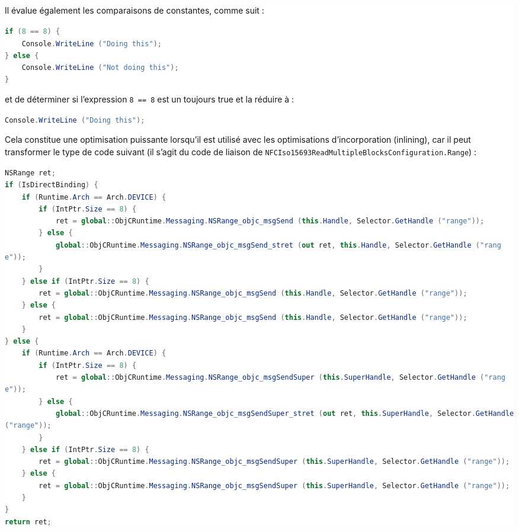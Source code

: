 Il évalue également les comparaisons de constantes, comme suit :

```csharp
if (8 == 8) {
    Console.WriteLine ("Doing this");
} else {
    Console.WriteLine ("Not doing this");
}
```

et de déterminer si l’expression `8 == 8` est un toujours true et la réduire à :

```csharp
Console.WriteLine ("Doing this");
```

Cela constitue une optimisation puissante lorsqu’il est utilisé avec les optimisations d’incorporation (inlining), car il peut transformer le type de code suivant (il s’agit du code de liaison de `NFCIso15693ReadMultipleBlocksConfiguration.Range`) :

```csharp
NSRange ret;
if (IsDirectBinding) {
    if (Runtime.Arch == Arch.DEVICE) {
        if (IntPtr.Size == 8) {
            ret = global::ObjCRuntime.Messaging.NSRange_objc_msgSend (this.Handle, Selector.GetHandle ("range"));
        } else {
            global::ObjCRuntime.Messaging.NSRange_objc_msgSend_stret (out ret, this.Handle, Selector.GetHandle ("range"));
        }
    } else if (IntPtr.Size == 8) {
        ret = global::ObjCRuntime.Messaging.NSRange_objc_msgSend (this.Handle, Selector.GetHandle ("range"));
    } else {
        ret = global::ObjCRuntime.Messaging.NSRange_objc_msgSend (this.Handle, Selector.GetHandle ("range"));
    }
} else {
    if (Runtime.Arch == Arch.DEVICE) {
        if (IntPtr.Size == 8) {
            ret = global::ObjCRuntime.Messaging.NSRange_objc_msgSendSuper (this.SuperHandle, Selector.GetHandle ("range"));
        } else {
            global::ObjCRuntime.Messaging.NSRange_objc_msgSendSuper_stret (out ret, this.SuperHandle, Selector.GetHandle ("range"));
        }
    } else if (IntPtr.Size == 8) {
        ret = global::ObjCRuntime.Messaging.NSRange_objc_msgSendSuper (this.SuperHandle, Selector.GetHandle ("range"));
    } else {
        ret = global::ObjCRuntime.Messaging.NSRange_objc_msgSendSuper (this.SuperHandle, Selector.GetHandle ("range"));
    }
}
return ret;
```
